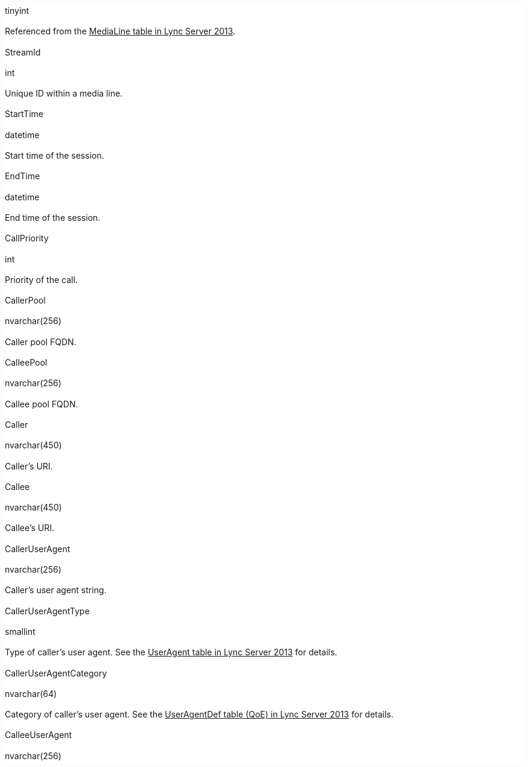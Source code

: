 <td><p>tinyint</p></td>
<td><p>Referenced from the <a href="lync-server-2013-medialine-table.md">MediaLine table in Lync Server 2013</a>.</p></td>
</tr>
<tr class="even">
<td><p>StreamId</p></td>
<td><p>int</p></td>
<td><p>Unique ID within a media line.</p></td>
</tr>
<tr class="odd">
<td><p>StartTime</p></td>
<td><p>datetime</p></td>
<td><p>Start time of the session.</p></td>
</tr>
<tr class="even">
<td><p>EndTime</p></td>
<td><p>datetime</p></td>
<td><p>End time of the session.</p></td>
</tr>
<tr class="odd">
<td><p>CallPriority</p></td>
<td><p>int</p></td>
<td><p>Priority of the call.</p></td>
</tr>
<tr class="even">
<td><p>CallerPool</p></td>
<td><p>nvarchar(256)</p></td>
<td><p>Caller pool FQDN.</p></td>
</tr>
<tr class="odd">
<td><p>CalleePool</p></td>
<td><p>nvarchar(256)</p></td>
<td><p>Callee pool FQDN.</p></td>
</tr>
<tr class="even">
<td><p>Caller</p></td>
<td><p>nvarchar(450)</p></td>
<td><p>Caller’s URI.</p></td>
</tr>
<tr class="odd">
<td><p>Callee</p></td>
<td><p>nvarchar(450)</p></td>
<td><p>Callee’s URI.</p></td>
</tr>
<tr class="even">
<td><p>CallerUserAgent</p></td>
<td><p>nvarchar(256)</p></td>
<td><p>Caller’s user agent string.</p></td>
</tr>
<tr class="odd">
<td><p>CallerUserAgentType</p></td>
<td><p>smallint</p></td>
<td><p>Type of caller’s user agent. See the <a href="lync-server-2013-useragent-table.md">UserAgent table in Lync Server 2013</a> for details.</p></td>
</tr>
<tr class="even">
<td><p>CallerUserAgentCategory</p></td>
<td><p>nvarchar(64)</p></td>
<td><p>Category of caller’s user agent. See the <a href="lync-server-2013-useragentdef-table-qoe.md">UserAgentDef table (QoE) in Lync Server 2013</a> for details.</p></td>
</tr>
<tr class="odd">
<td><p>CalleeUserAgent</p></td>
<td><p>nvarchar(256)</p></td>